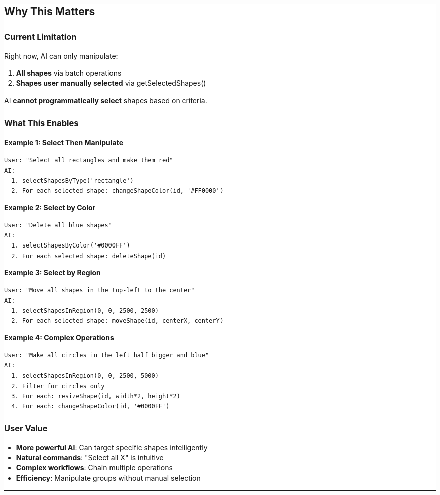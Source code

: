 
## Why This Matters

### Current Limitation
Right now, AI can only manipulate:
1. **All shapes** via batch operations
2. **Shapes user manually selected** via getSelectedShapes()

AI **cannot programmatically select** shapes based on criteria.

### What This Enables

**Example 1: Select Then Manipulate**
```
User: "Select all rectangles and make them red"
AI: 
  1. selectShapesByType('rectangle')
  2. For each selected shape: changeShapeColor(id, '#FF0000')
```

**Example 2: Select by Color**
```
User: "Delete all blue shapes"
AI:
  1. selectShapesByColor('#0000FF')
  2. For each selected shape: deleteShape(id)
```

**Example 3: Select by Region**
```
User: "Move all shapes in the top-left to the center"
AI:
  1. selectShapesInRegion(0, 0, 2500, 2500)
  2. For each selected shape: moveShape(id, centerX, centerY)
```

**Example 4: Complex Operations**
```
User: "Make all circles in the left half bigger and blue"
AI:
  1. selectShapesInRegion(0, 0, 2500, 5000) 
  2. Filter for circles only
  3. For each: resizeShape(id, width*2, height*2)
  4. For each: changeShapeColor(id, '#0000FF')
```

### User Value
- **More powerful AI**: Can target specific shapes intelligently
- **Natural commands**: "Select all X" is intuitive
- **Complex workflows**: Chain multiple operations
- **Efficiency**: Manipulate groups without manual selection

---
